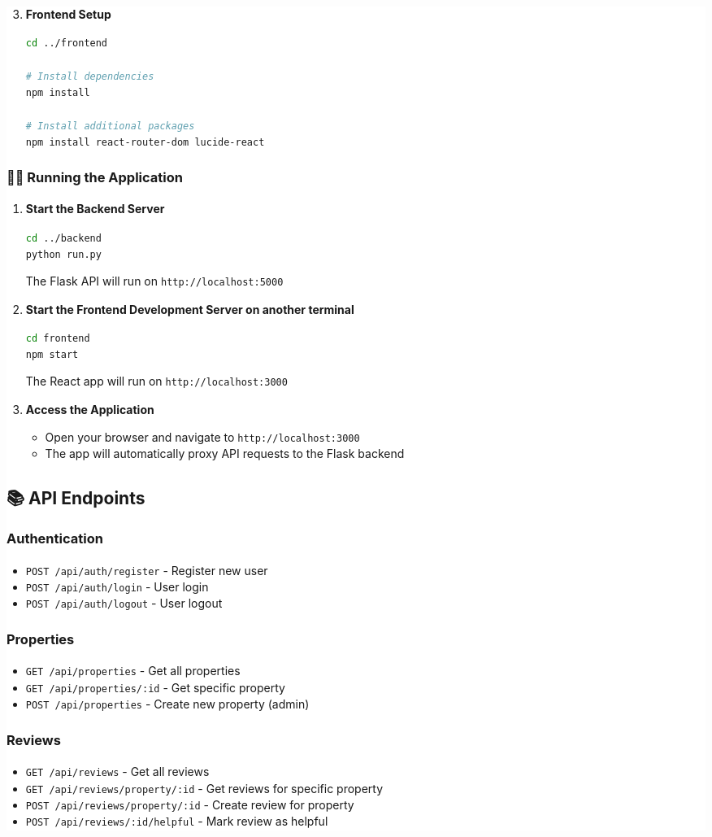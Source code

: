 3. **Frontend Setup**

   ```bash
   cd ../frontend

   # Install dependencies
   npm install

   # Install additional packages
   npm install react-router-dom lucide-react
   ```

### 🏃‍♂️ Running the Application

1. **Start the Backend Server**

   ```bash
   cd ../backend
   python run.py
   ```

   The Flask API will run on `http://localhost:5000`

2. **Start the Frontend Development Server on another terminal**

   ```bash
   cd frontend
   npm start
   ```

   The React app will run on `http://localhost:3000`

3. **Access the Application**
   - Open your browser and navigate to `http://localhost:3000`
   - The app will automatically proxy API requests to the Flask backend

## 📚 API Endpoints

### **Authentication**

- `POST /api/auth/register` - Register new user
- `POST /api/auth/login` - User login
- `POST /api/auth/logout` - User logout

### **Properties**

- `GET /api/properties` - Get all properties
- `GET /api/properties/:id` - Get specific property
- `POST /api/properties` - Create new property (admin)

### **Reviews**

- `GET /api/reviews` - Get all reviews
- `GET /api/reviews/property/:id` - Get reviews for specific property
- `POST /api/reviews/property/:id` - Create review for property
- `POST /api/reviews/:id/helpful` - Mark review as helpful
